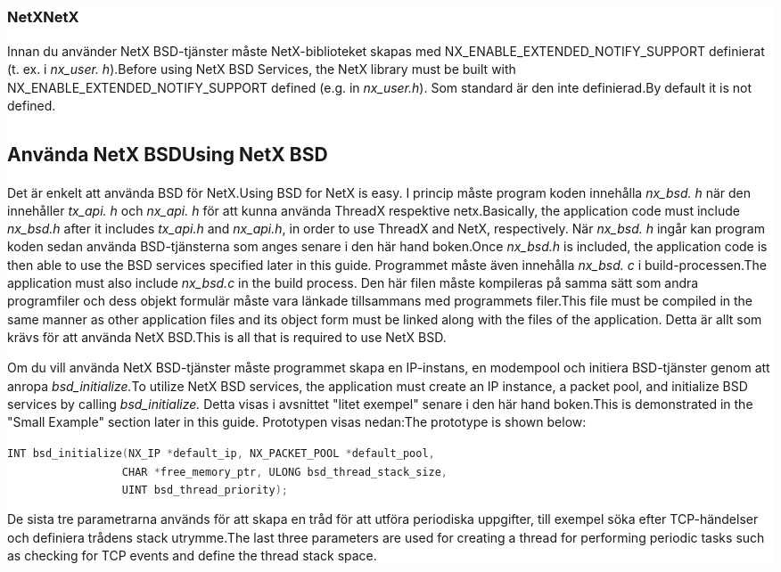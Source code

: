 ### <a name="netx"></a><span data-ttu-id="a9750-124">NetX</span><span class="sxs-lookup"><span data-stu-id="a9750-124">NetX</span></span>

<span data-ttu-id="a9750-125">Innan du använder NetX BSD-tjänster måste NetX-biblioteket skapas med NX_ENABLE_EXTENDED_NOTIFY_SUPPORT definierat (t. ex. i *nx_user. h*).</span><span class="sxs-lookup"><span data-stu-id="a9750-125">Before using NetX BSD Services, the NetX library must be built with NX_ENABLE_EXTENDED_NOTIFY_SUPPORT defined (e.g. in *nx_user.h*).</span></span> <span data-ttu-id="a9750-126">Som standard är den inte definierad.</span><span class="sxs-lookup"><span data-stu-id="a9750-126">By default it is not defined.</span></span>

## <a name="using-netx-bsd"></a><span data-ttu-id="a9750-127">Använda NetX BSD</span><span class="sxs-lookup"><span data-stu-id="a9750-127">Using NetX BSD</span></span>

<span data-ttu-id="a9750-128">Det är enkelt att använda BSD för NetX.</span><span class="sxs-lookup"><span data-stu-id="a9750-128">Using BSD for NetX is easy.</span></span> <span data-ttu-id="a9750-129">I princip måste program koden innehålla *nx_bsd. h* när den innehåller *tx_api. h* och *nx_api. h* för att kunna använda ThreadX respektive netx.</span><span class="sxs-lookup"><span data-stu-id="a9750-129">Basically, the application code must include *nx_bsd.h* after it includes *tx_api.h* and *nx_api.h*, in order to use ThreadX and NetX, respectively.</span></span> <span data-ttu-id="a9750-130">När *nx_bsd. h* ingår kan program koden sedan använda BSD-tjänsterna som anges senare i den här hand boken.</span><span class="sxs-lookup"><span data-stu-id="a9750-130">Once *nx_bsd.h* is included, the application code is then able to use the BSD services specified later in this guide.</span></span> <span data-ttu-id="a9750-131">Programmet måste även innehålla *nx_bsd. c* i build-processen.</span><span class="sxs-lookup"><span data-stu-id="a9750-131">The application must also include *nx_bsd.c* in the build process.</span></span> <span data-ttu-id="a9750-132">Den här filen måste kompileras på samma sätt som andra programfiler och dess objekt formulär måste vara länkade tillsammans med programmets filer.</span><span class="sxs-lookup"><span data-stu-id="a9750-132">This file must be compiled in the same manner as other application files and its object form must be linked along with the files of the application.</span></span> <span data-ttu-id="a9750-133">Detta är allt som krävs för att använda NetX BSD.</span><span class="sxs-lookup"><span data-stu-id="a9750-133">This is all that is required to use NetX BSD.</span></span>

<span data-ttu-id="a9750-134">Om du vill använda NetX BSD-tjänster måste programmet skapa en IP-instans, en modempool och initiera BSD-tjänster genom att anropa *bsd_initialize.*</span><span class="sxs-lookup"><span data-stu-id="a9750-134">To utilize NetX BSD services, the application must create an IP instance, a packet pool, and initialize BSD services by calling *bsd_initialize.*</span></span> <span data-ttu-id="a9750-135">Detta visas i avsnittet "litet exempel" senare i den här hand boken.</span><span class="sxs-lookup"><span data-stu-id="a9750-135">This is demonstrated in the "Small Example" section later in this guide.</span></span> <span data-ttu-id="a9750-136">Prototypen visas nedan:</span><span class="sxs-lookup"><span data-stu-id="a9750-136">The prototype is shown below:</span></span>

```c
INT bsd_initialize(NX_IP *default_ip, NX_PACKET_POOL *default_pool,
                  CHAR *free_memory_ptr, ULONG bsd_thread_stack_size,
                  UINT bsd_thread_priority);
```

<span data-ttu-id="a9750-137">De sista tre parametrarna används för att skapa en tråd för att utföra periodiska uppgifter, till exempel söka efter TCP-händelser och definiera trådens stack utrymme.</span><span class="sxs-lookup"><span data-stu-id="a9750-137">The last three parameters are used for creating a thread for performing periodic tasks such as checking for TCP events and define the thread stack space.</span></span>
